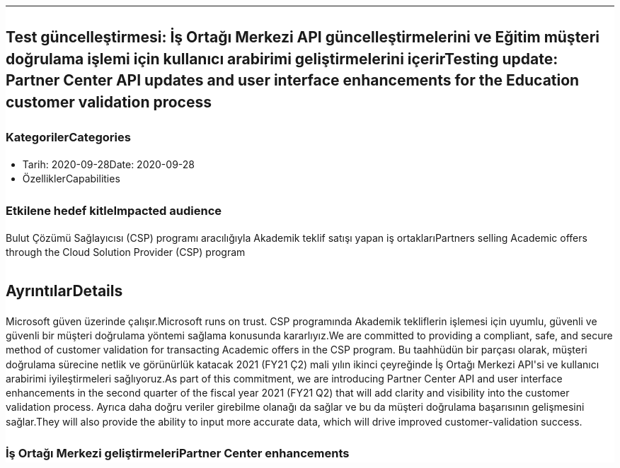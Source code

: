 ________________
## <a name="testing-update-partner-center-api-updates-and-user-interface-enhancements-for-the-education-customer-validation-process"></a><a name="14"></a><span data-ttu-id="b940b-183">Test güncelleştirmesi: İş Ortağı Merkezi API güncelleştirmelerini ve Eğitim müşteri doğrulama işlemi için kullanıcı arabirimi geliştirmelerini içerir</span><span class="sxs-lookup"><span data-stu-id="b940b-183">Testing update: Partner Center API updates and user interface enhancements for the Education customer validation process</span></span> 

### <a name="categories"></a><span data-ttu-id="b940b-184">Kategoriler</span><span class="sxs-lookup"><span data-stu-id="b940b-184">Categories</span></span>

- <span data-ttu-id="b940b-185">Tarih: 2020-09-28</span><span class="sxs-lookup"><span data-stu-id="b940b-185">Date: 2020-09-28</span></span>
- <span data-ttu-id="b940b-186">Özellikler</span><span class="sxs-lookup"><span data-stu-id="b940b-186">Capabilities</span></span>
 
### <a name="impacted-audience"></a><span data-ttu-id="b940b-187">Etkilene hedef kitle</span><span class="sxs-lookup"><span data-stu-id="b940b-187">Impacted audience</span></span>

<span data-ttu-id="b940b-188">Bulut Çözümü Sağlayıcısı (CSP) programı aracılığıyla Akademik teklif satışı yapan iş ortakları</span><span class="sxs-lookup"><span data-stu-id="b940b-188">Partners selling Academic offers through the Cloud Solution Provider (CSP) program</span></span>

## <a name="details"></a><span data-ttu-id="b940b-189">Ayrıntılar</span><span class="sxs-lookup"><span data-stu-id="b940b-189">Details</span></span>

<span data-ttu-id="b940b-190">Microsoft güven üzerinde çalışır.</span><span class="sxs-lookup"><span data-stu-id="b940b-190">Microsoft runs on trust.</span></span> <span data-ttu-id="b940b-191">CSP programında Akademik tekliflerin işlemesi için uyumlu, güvenli ve güvenli bir müşteri doğrulama yöntemi sağlama konusunda kararlıyız.</span><span class="sxs-lookup"><span data-stu-id="b940b-191">We are committed to providing a compliant, safe, and secure method of customer validation for transacting Academic offers in the CSP program.</span></span> <span data-ttu-id="b940b-192">Bu taahhüdün bir parçası olarak, müşteri doğrulama sürecine netlik ve görünürlük katacak 2021 (FY21 Ç2) mali yılın ikinci çeyreğinde İş Ortağı Merkezi API'si ve kullanıcı arabirimi iyileştirmeleri sağlıyoruz.</span><span class="sxs-lookup"><span data-stu-id="b940b-192">As part of this commitment, we are introducing Partner Center API and user interface enhancements in the second quarter of the fiscal year 2021 (FY21 Q2) that will add clarity and visibility into the customer validation process.</span></span> <span data-ttu-id="b940b-193">Ayrıca daha doğru veriler girebilme olanağı da sağlar ve bu da müşteri doğrulama başarısının gelişmesini sağlar.</span><span class="sxs-lookup"><span data-stu-id="b940b-193">They will also provide the ability to input more accurate data, which will drive improved customer-validation success.</span></span>  

### <a name="partner-center-enhancements"></a><span data-ttu-id="b940b-194">İş Ortağı Merkezi geliştirmeleri</span><span class="sxs-lookup"><span data-stu-id="b940b-194">Partner Center enhancements</span></span> 
